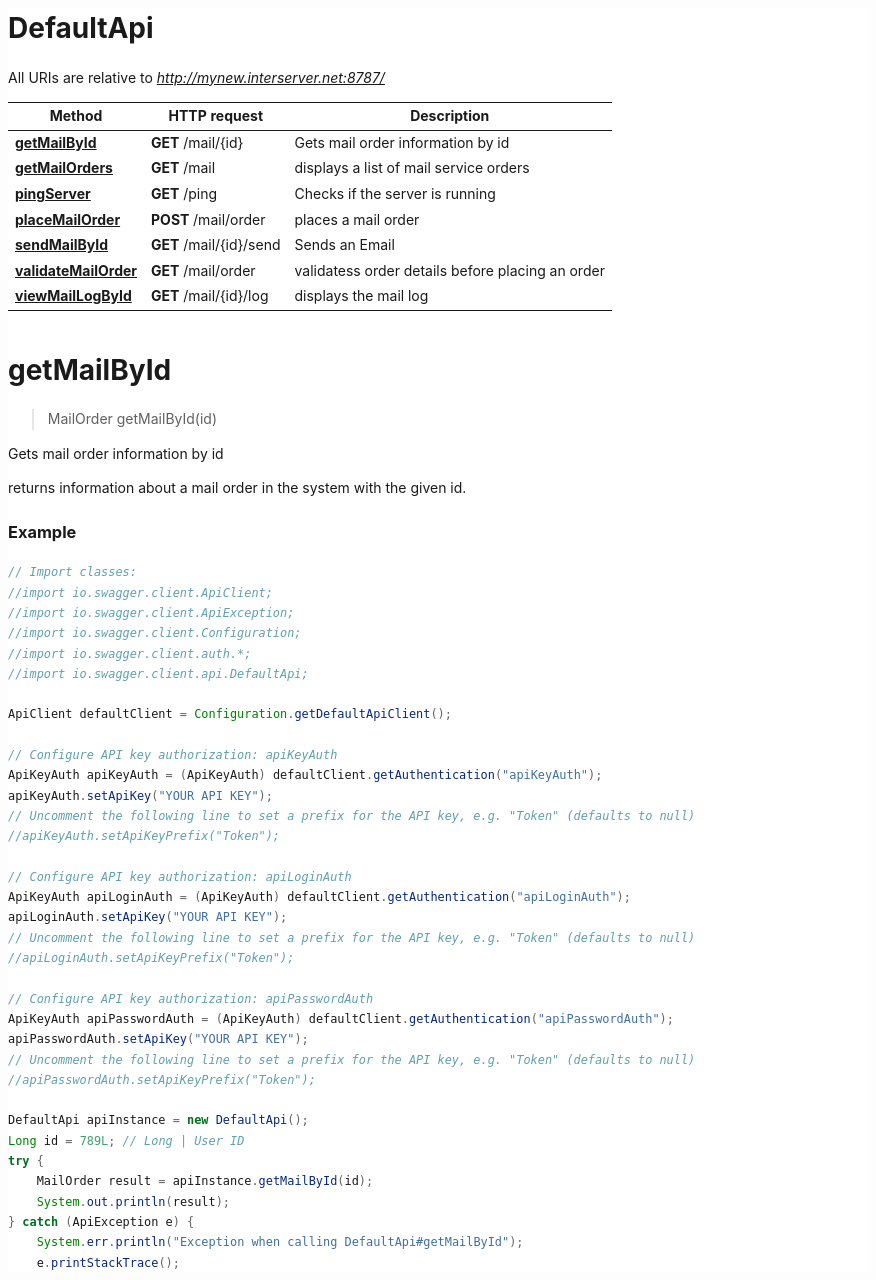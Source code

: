 # DefaultApi

All URIs are relative to *http://mynew.interserver.net:8787/*

Method | HTTP request | Description
------------- | ------------- | -------------
[**getMailById**](DefaultApi.md#getMailById) | **GET** /mail/{id} | Gets mail order information by id
[**getMailOrders**](DefaultApi.md#getMailOrders) | **GET** /mail | displays a list of mail service orders
[**pingServer**](DefaultApi.md#pingServer) | **GET** /ping | Checks if the server is running
[**placeMailOrder**](DefaultApi.md#placeMailOrder) | **POST** /mail/order | places a mail order
[**sendMailById**](DefaultApi.md#sendMailById) | **GET** /mail/{id}/send | Sends an Email
[**validateMailOrder**](DefaultApi.md#validateMailOrder) | **GET** /mail/order | validatess order details before placing an order
[**viewMailLogById**](DefaultApi.md#viewMailLogById) | **GET** /mail/{id}/log | displays the mail log

<a name="getMailById"></a>
# **getMailById**
> MailOrder getMailById(id)

Gets mail order information by id

returns information about a mail order in the system with the given id.

### Example
```java
// Import classes:
//import io.swagger.client.ApiClient;
//import io.swagger.client.ApiException;
//import io.swagger.client.Configuration;
//import io.swagger.client.auth.*;
//import io.swagger.client.api.DefaultApi;

ApiClient defaultClient = Configuration.getDefaultApiClient();

// Configure API key authorization: apiKeyAuth
ApiKeyAuth apiKeyAuth = (ApiKeyAuth) defaultClient.getAuthentication("apiKeyAuth");
apiKeyAuth.setApiKey("YOUR API KEY");
// Uncomment the following line to set a prefix for the API key, e.g. "Token" (defaults to null)
//apiKeyAuth.setApiKeyPrefix("Token");

// Configure API key authorization: apiLoginAuth
ApiKeyAuth apiLoginAuth = (ApiKeyAuth) defaultClient.getAuthentication("apiLoginAuth");
apiLoginAuth.setApiKey("YOUR API KEY");
// Uncomment the following line to set a prefix for the API key, e.g. "Token" (defaults to null)
//apiLoginAuth.setApiKeyPrefix("Token");

// Configure API key authorization: apiPasswordAuth
ApiKeyAuth apiPasswordAuth = (ApiKeyAuth) defaultClient.getAuthentication("apiPasswordAuth");
apiPasswordAuth.setApiKey("YOUR API KEY");
// Uncomment the following line to set a prefix for the API key, e.g. "Token" (defaults to null)
//apiPasswordAuth.setApiKeyPrefix("Token");

DefaultApi apiInstance = new DefaultApi();
Long id = 789L; // Long | User ID
try {
    MailOrder result = apiInstance.getMailById(id);
    System.out.println(result);
} catch (ApiException e) {
    System.err.println("Exception when calling DefaultApi#getMailById");
    e.printStackTrace();
```